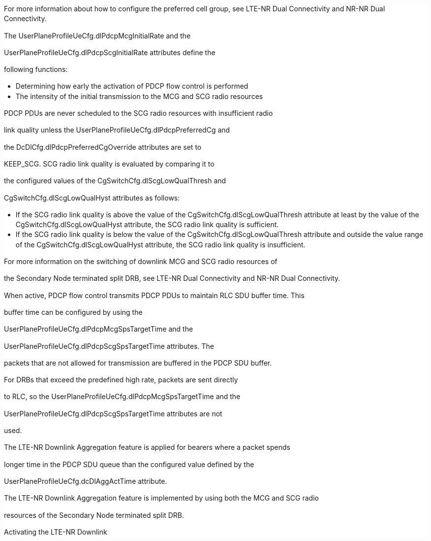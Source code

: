 For more information about how to configure the preferred cell group, see LTE-NR Dual Connectivity and NR-NR Dual Connectivity.

The UserPlaneProfileUeCfg.dlPdcpMcgInitialRate and the

UserPlaneProfileUeCfg.dlPdcpScgInitialRate attributes define the

following functions:

- Determining how early the activation of PDCP flow control is performed
- The intensity of the initial transmission to the MCG and SCG radio resources

PDCP PDUs are never scheduled to the SCG radio resources with insufficient radio

link quality unless the UserPlaneProfileUeCfg.dlPdcpPreferredCg and

the DcDlCfg.dlPdcpPreferredCgOverride attributes are set to

KEEP\_SCG. SCG radio link quality is evaluated by comparing it to

the configured values of the CgSwitchCfg.dlScgLowQualThresh and

CgSwitchCfg.dlScgLowQualHyst attributes as follows:

- If the SCG radio link quality is above the value of the CgSwitchCfg.dlScgLowQualThresh attribute at least by the value of the CgSwitchCfg.dlScgLowQualHyst attribute, the SCG radio link quality is sufficient.
- If the SCG radio link quality is below the value of the CgSwitchCfg.dlScgLowQualThresh attribute and outside the value range of the CgSwitchCfg.dlScgLowQualHyst attribute, the SCG radio link quality is insufficient.

For more information on the switching of downlink MCG and SCG radio resources of

the Secondary Node terminated split DRB, see LTE-NR Dual Connectivity and NR-NR Dual Connectivity.

When active, PDCP flow control transmits PDCP PDUs to maintain RLC SDU buffer time. This

buffer time can be configured by using the

UserPlaneProfileUeCfg.dlPdcpMcgSpsTargetTime and the

UserPlaneProfileUeCfg.dlPdcpScgSpsTargetTime attributes. The

packets that are not allowed for transmission are buffered in the PDCP SDU buffer.

For DRBs that exceed the predefined high rate, packets are sent directly

to RLC, so the UserPlaneProfileUeCfg.dlPdcpMcgSpsTargetTime and the

UserPlaneProfileUeCfg.dlPdcpScgSpsTargetTime attributes are not

used.

The LTE-NR Downlink Aggregation feature is applied for bearers where a packet spends

longer time in the PDCP SDU queue than the configured value defined by the

UserPlaneProfileUeCfg.dcDlAggActTime attribute.

The LTE-NR Downlink Aggregation feature is implemented by using both the MCG and SCG radio

resources of the Secondary Node terminated split DRB.

Activating the LTE-NR Downlink
